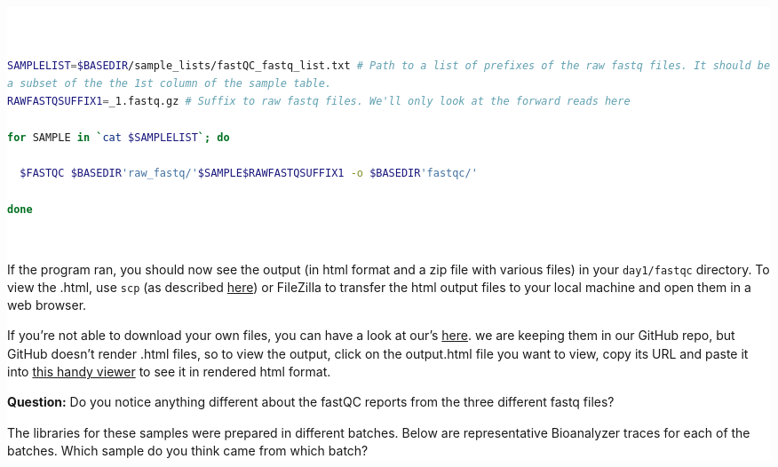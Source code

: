 <br>

``` bash

SAMPLELIST=$BASEDIR/sample_lists/fastQC_fastq_list.txt # Path to a list of prefixes of the raw fastq files. It should be a subset of the the 1st column of the sample table.
RAWFASTQSUFFIX1=_1.fastq.gz # Suffix to raw fastq files. We'll only look at the forward reads here

for SAMPLE in `cat $SAMPLELIST`; do

  $FASTQC $BASEDIR'raw_fastq/'$SAMPLE$RAWFASTQSUFFIX1 -o $BASEDIR'fastqc/'
  
done
```

<br>

If the program ran, you should now see the output (in html format and a
zip file with various files) in your `day1/fastqc` directory. To view
the .html, use `scp` (as described [here](NEED%20LINK)) or FileZilla to
transfer the html output files to your local machine and open them in a
web browser.

If you’re not able to download your own files, you can have a look at
our’s
[here](https://github.com/nt246/physalia-lcwgs/tree/main/day_1/fastqc).
we are keeping them in our GitHub repo, but GitHub doesn’t render .html
files, so to view the output, click on the output.html file you want to
view, copy its URL and paste it into [this handy
viewer](https://htmlpreview.github.io/) to see it in rendered html
format.

**Question:** Do you notice anything different about the fastQC reports
from the three different fastq files?

The libraries for these samples were prepared in different batches.
Below are representative Bioanalyzer traces for each of the batches.
Which sample do you think came from which batch?

<div class="figure" style="text-align: center">
